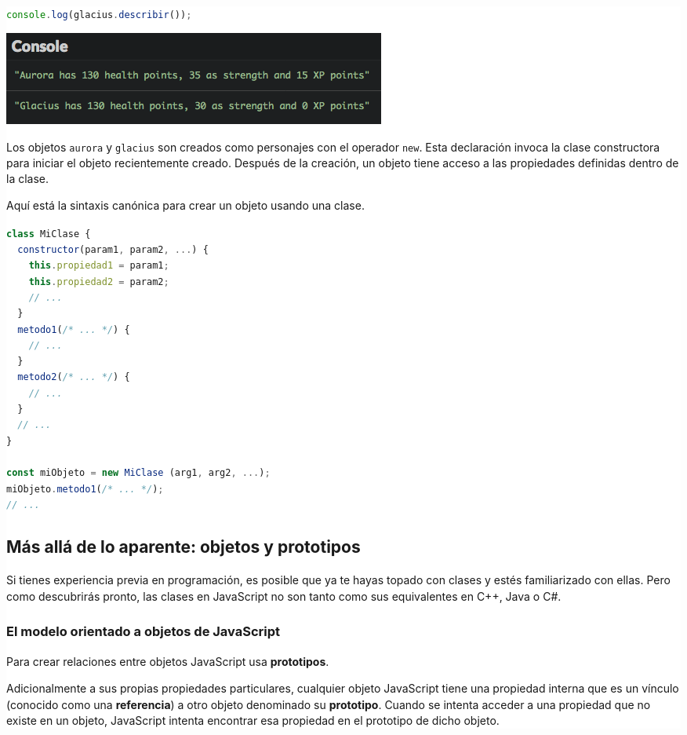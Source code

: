 ```js
console.log(glacius.describir());
```

![Resultado de ejecución](images/chapter09-01.png)

Los objetos `aurora` y `glacius` son creados como personajes con el operador `new`. Esta declaración invoca la clase constructora para iniciar el objeto recientemente creado. Después de la creación, un objeto tiene acceso a las propiedades definidas dentro de la clase.

Aquí está la sintaxis canónica para crear un objeto usando una clase.

```js
class MiClase {
  constructor(param1, param2, ...) {
    this.propiedad1 = param1;
    this.propiedad2 = param2;
    // ...
  }
  metodo1(/* ... */) {
    // ...
  }
  metodo2(/* ... */) {
    // ...
  }
  // ...
}

const miObjeto = new MiClase (arg1, arg2, ...);
miObjeto.metodo1(/* ... */);
// ...
```

## Más allá de lo aparente: objetos y prototipos

Si tienes experiencia previa en programación, es posible que ya te hayas topado con clases y estés familiarizado con ellas. Pero como descubrirás pronto, las clases en JavaScript no son tanto como sus equivalentes en C++, Java o C#.

### El modelo orientado a objetos de JavaScript

Para crear relaciones entre objetos JavaScript usa **prototipos**.

Adicionalmente a sus propias propiedades particulares, cualquier objeto JavaScript tiene una propiedad interna que es un vínculo (conocido como una **referencia**) a otro objeto denominado su **prototipo**. Cuando se intenta acceder a una propiedad que no existe en un objeto, JavaScript intenta encontrar esa propiedad en el prototipo de dicho objeto.
